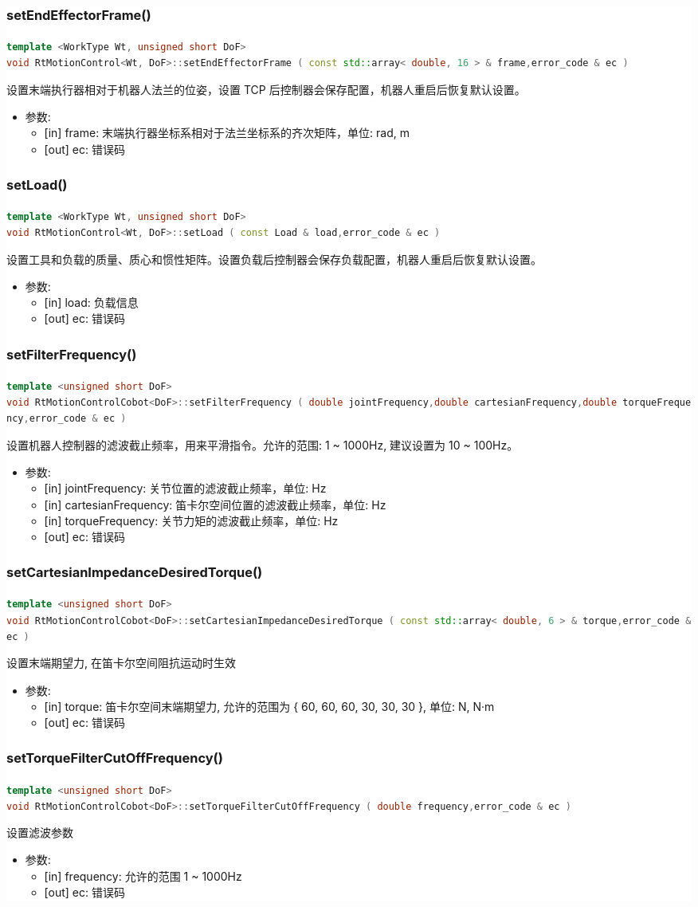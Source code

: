 ### setEndEffectorFrame()
```cpp
template <WorkType Wt, unsigned short DoF>
void RtMotionControl<Wt, DoF>::setEndEffectorFrame ( const std::array< double, 16 > & frame,error_code & ec )
```
设置末端执行器相对于机器人法兰的位姿，设置 TCP 后控制器会保存配置，机器人重启后恢复默认设置。
- 参数: 
    - [in] frame: 末端执行器坐标系相对于法兰坐标系的齐次矩阵，单位: rad, m
    - [out] ec: 错误码

### setLoad()
```cpp
template <WorkType Wt, unsigned short DoF>
void RtMotionControl<Wt, DoF>::setLoad ( const Load & load,error_code & ec )
```
设置工具和负载的质量、质心和惯性矩阵。设置负载后控制器会保存负载配置，机器人重启后恢复默认设置。
- 参数: 
    - [in] load: 负载信息
    - [out] ec: 错误码

### setFilterFrequency()
```cpp
template <unsigned short DoF>
void RtMotionControlCobot<DoF>::setFilterFrequency ( double jointFrequency,double cartesianFrequency,double torqueFrequency,error_code & ec )
```
设置机器人控制器的滤波截止频率，用来平滑指令。允许的范围: 1 ~ 1000Hz, 建议设置为 10 ~ 100Hz。
- 参数:
    - [in] jointFrequency: 关节位置的滤波截止频率，单位: Hz
    - [in] cartesianFrequency: 笛卡尔空间位置的滤波截止频率，单位: Hz
    - [in] torqueFrequency: 关节力矩的滤波截止频率，单位: Hz
    - [out] ec: 错误码

### setCartesianImpedanceDesiredTorque()
```cpp
template <unsigned short DoF>
void RtMotionControlCobot<DoF>::setCartesianImpedanceDesiredTorque ( const std::array< double, 6 > & torque,error_code & ec )
```
设置末端期望力, 在笛卡尔空间阻抗运动时生效
- 参数:
    - [in] torque: 笛卡尔空间末端期望力, 允许的范围为 { 60, 60, 60, 30, 30, 30 }, 单位: N, N·m
    - [out] ec: 错误码

### setTorqueFilterCutOffFrequency()
```cpp
template <unsigned short DoF>
void RtMotionControlCobot<DoF>::setTorqueFilterCutOffFrequency ( double frequency,error_code & ec )
```
设置滤波参数
- 参数: 
    - [in] frequency: 允许的范围 1 ~ 1000Hz
    - [out] ec: 错误码
